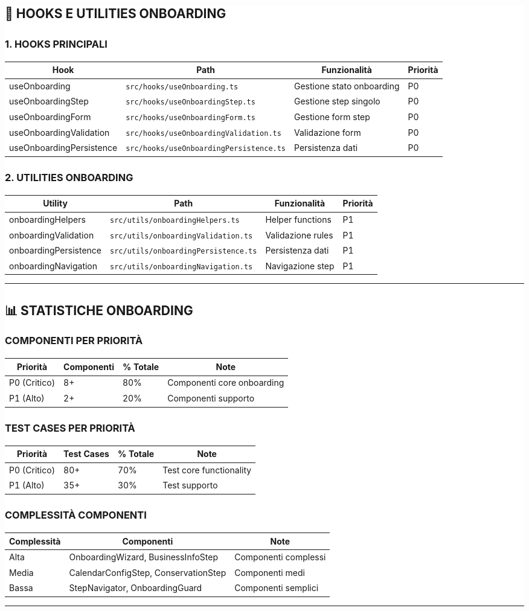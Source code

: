 
## 🔧 HOOKS E UTILITIES ONBOARDING

### **1. HOOKS PRINCIPALI**
| Hook | Path | Funzionalità | Priorità |
|------|------|--------------|----------|
| useOnboarding | `src/hooks/useOnboarding.ts` | Gestione stato onboarding | P0 |
| useOnboardingStep | `src/hooks/useOnboardingStep.ts` | Gestione step singolo | P0 |
| useOnboardingForm | `src/hooks/useOnboardingForm.ts` | Gestione form step | P0 |
| useOnboardingValidation | `src/hooks/useOnboardingValidation.ts` | Validazione form | P0 |
| useOnboardingPersistence | `src/hooks/useOnboardingPersistence.ts` | Persistenza dati | P0 |

### **2. UTILITIES ONBOARDING**
| Utility | Path | Funzionalità | Priorità |
|---------|------|--------------|----------|
| onboardingHelpers | `src/utils/onboardingHelpers.ts` | Helper functions | P1 |
| onboardingValidation | `src/utils/onboardingValidation.ts` | Validazione rules | P1 |
| onboardingPersistence | `src/utils/onboardingPersistence.ts` | Persistenza dati | P1 |
| onboardingNavigation | `src/utils/onboardingNavigation.ts` | Navigazione step | P1 |

---

## 📊 STATISTICHE ONBOARDING

### **COMPONENTI PER PRIORITÀ**
| Priorità | Componenti | % Totale | Note |
|----------|------------|----------|------|
| P0 (Critico) | 8+ | 80% | Componenti core onboarding |
| P1 (Alto) | 2+ | 20% | Componenti supporto |

### **TEST CASES PER PRIORITÀ**
| Priorità | Test Cases | % Totale | Note |
|----------|------------|----------|------|
| P0 (Critico) | 80+ | 70% | Test core functionality |
| P1 (Alto) | 35+ | 30% | Test supporto |

### **COMPLESSITÀ COMPONENTI**
| Complessità | Componenti | Note |
|-------------|------------|------|
| Alta | OnboardingWizard, BusinessInfoStep | Componenti complessi |
| Media | CalendarConfigStep, ConservationStep | Componenti medi |
| Bassa | StepNavigator, OnboardingGuard | Componenti semplici |

---